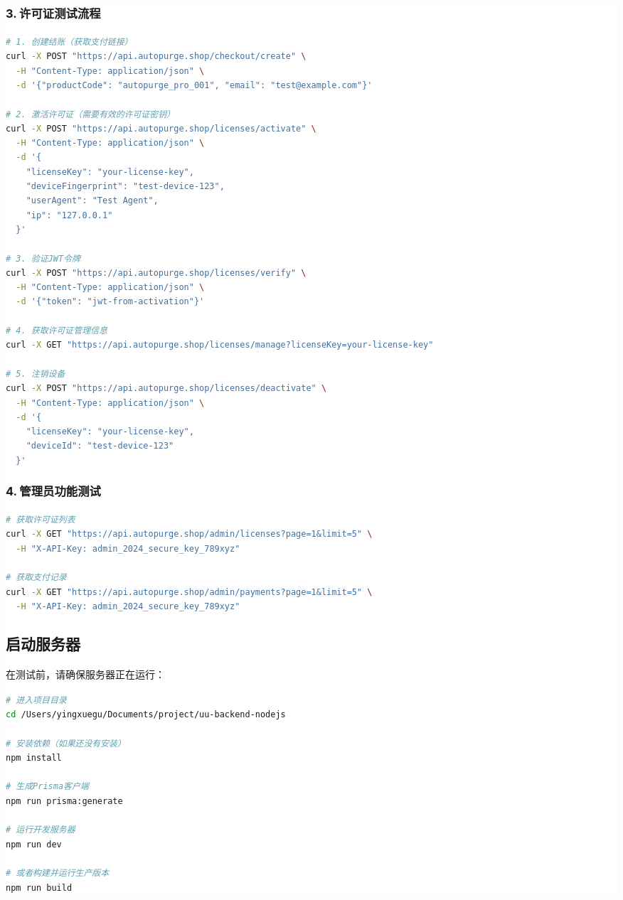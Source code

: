 ### 3. 许可证测试流程
```bash
# 1. 创建结账（获取支付链接）
curl -X POST "https://api.autopurge.shop/checkout/create" \
  -H "Content-Type: application/json" \
  -d '{"productCode": "autopurge_pro_001", "email": "test@example.com"}'

# 2. 激活许可证（需要有效的许可证密钥）
curl -X POST "https://api.autopurge.shop/licenses/activate" \
  -H "Content-Type: application/json" \
  -d '{
    "licenseKey": "your-license-key",
    "deviceFingerprint": "test-device-123",
    "userAgent": "Test Agent",
    "ip": "127.0.0.1"
  }'

# 3. 验证JWT令牌
curl -X POST "https://api.autopurge.shop/licenses/verify" \
  -H "Content-Type: application/json" \
  -d '{"token": "jwt-from-activation"}'

# 4. 获取许可证管理信息
curl -X GET "https://api.autopurge.shop/licenses/manage?licenseKey=your-license-key"

# 5. 注销设备
curl -X POST "https://api.autopurge.shop/licenses/deactivate" \
  -H "Content-Type: application/json" \
  -d '{
    "licenseKey": "your-license-key",
    "deviceId": "test-device-123"
  }'
```

### 4. 管理员功能测试
```bash
# 获取许可证列表
curl -X GET "https://api.autopurge.shop/admin/licenses?page=1&limit=5" \
  -H "X-API-Key: admin_2024_secure_key_789xyz"

# 获取支付记录
curl -X GET "https://api.autopurge.shop/admin/payments?page=1&limit=5" \
  -H "X-API-Key: admin_2024_secure_key_789xyz"
```

## 启动服务器

在测试前，请确保服务器正在运行：

```bash
# 进入项目目录
cd /Users/yingxuegu/Documents/project/uu-backend-nodejs

# 安装依赖（如果还没有安装）
npm install

# 生成Prisma客户端
npm run prisma:generate

# 运行开发服务器
npm run dev

# 或者构建并运行生产版本
npm run build
```